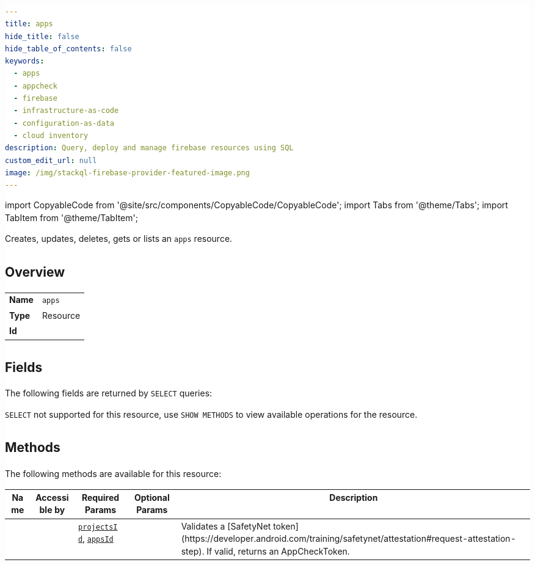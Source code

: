 ```yaml
--- 
title: apps
hide_title: false
hide_table_of_contents: false
keywords:
  - apps
  - appcheck
  - firebase
  - infrastructure-as-code
  - configuration-as-data
  - cloud inventory
description: Query, deploy and manage firebase resources using SQL
custom_edit_url: null
image: /img/stackql-firebase-provider-featured-image.png
---
```


import CopyableCode from '@site/src/components/CopyableCode/CopyableCode';
import Tabs from '@theme/Tabs';
import TabItem from '@theme/TabItem';

Creates, updates, deletes, gets or lists an <code>apps</code> resource.

## Overview
<table><tbody>
<tr><td><b>Name</b></td><td><code>apps</code></td></tr>
<tr><td><b>Type</b></td><td>Resource</td></tr>
<tr><td><b>Id</b></td><td><CopyableCode code="firebase.appcheck.apps" /></td></tr>
</tbody></table>

## Fields

The following fields are returned by `SELECT` queries:

`SELECT` not supported for this resource, use `SHOW METHODS` to view available operations for the resource.


## Methods

The following methods are available for this resource:

<table>
<thead>
    <tr>
    <th>Name</th>
    <th>Accessible by</th>
    <th>Required Params</th>
    <th>Optional Params</th>
    <th>Description</th>
    </tr>
</thead>
<tbody>
<tr>
    <td><a href="#exchange_safety_net_token"><CopyableCode code="exchange_safety_net_token" /></a></td>
    <td><CopyableCode code="exec" /></td>
    <td><a href="#parameter-projectsId"><code>projectsId</code></a>, <a href="#parameter-appsId"><code>appsId</code></a></td>
    <td></td>
    <td>Validates a [SafetyNet token](https://developer.android.com/training/safetynet/attestation#request-attestation-step). If valid, returns an AppCheckToken.</td>
</tr>
<tr>